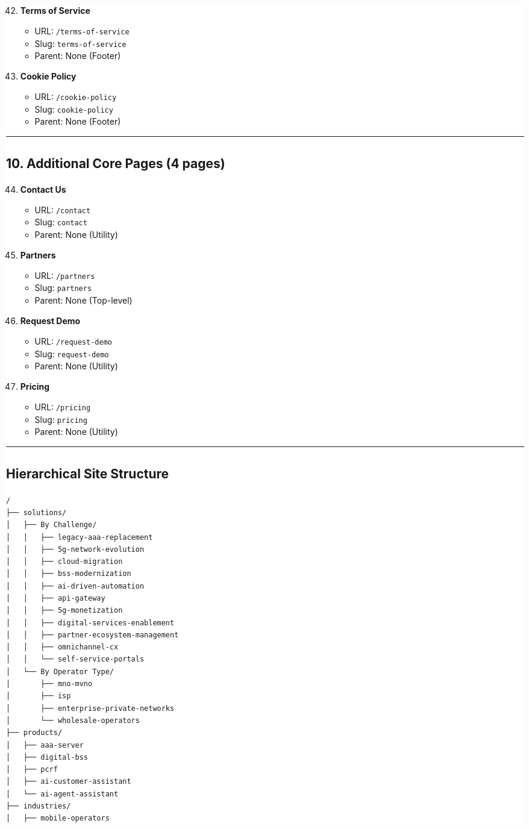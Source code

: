42. **Terms of Service**
    - URL: `/terms-of-service`
    - Slug: `terms-of-service`
    - Parent: None (Footer)

43. **Cookie Policy**
    - URL: `/cookie-policy`
    - Slug: `cookie-policy`
    - Parent: None (Footer)

---

## 10. Additional Core Pages (4 pages)

44. **Contact Us**
    - URL: `/contact`
    - Slug: `contact`
    - Parent: None (Utility)

45. **Partners**
    - URL: `/partners`
    - Slug: `partners`
    - Parent: None (Top-level)

46. **Request Demo**
    - URL: `/request-demo`
    - Slug: `request-demo`
    - Parent: None (Utility)

47. **Pricing**
    - URL: `/pricing`
    - Slug: `pricing`
    - Parent: None (Utility)

---

## Hierarchical Site Structure

```
/
├── solutions/
│   ├── By Challenge/
│   │   ├── legacy-aaa-replacement
│   │   ├── 5g-network-evolution
│   │   ├── cloud-migration
│   │   ├── bss-modernization
│   │   ├── ai-driven-automation
│   │   ├── api-gateway
│   │   ├── 5g-monetization
│   │   ├── digital-services-enablement
│   │   ├── partner-ecosystem-management
│   │   ├── omnichannel-cx
│   │   └── self-service-portals
│   └── By Operator Type/
│       ├── mno-mvno
│       ├── isp
│       ├── enterprise-private-networks
│       └── wholesale-operators
├── products/
│   ├── aaa-server
│   ├── digital-bss
│   ├── pcrf
│   ├── ai-customer-assistant
│   └── ai-agent-assistant
├── industries/
│   ├── mobile-operators
```